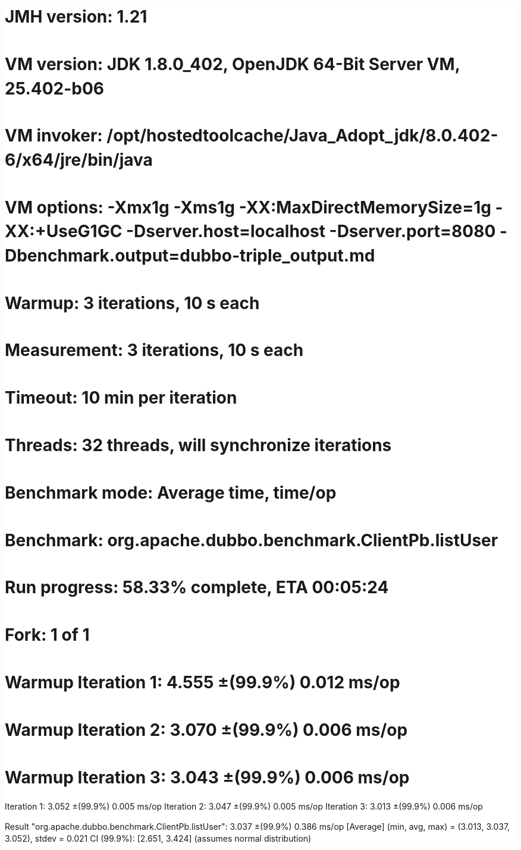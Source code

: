 
# JMH version: 1.21
# VM version: JDK 1.8.0_402, OpenJDK 64-Bit Server VM, 25.402-b06
# VM invoker: /opt/hostedtoolcache/Java_Adopt_jdk/8.0.402-6/x64/jre/bin/java
# VM options: -Xmx1g -Xms1g -XX:MaxDirectMemorySize=1g -XX:+UseG1GC -Dserver.host=localhost -Dserver.port=8080 -Dbenchmark.output=dubbo-triple_output.md
# Warmup: 3 iterations, 10 s each
# Measurement: 3 iterations, 10 s each
# Timeout: 10 min per iteration
# Threads: 32 threads, will synchronize iterations
# Benchmark mode: Average time, time/op
# Benchmark: org.apache.dubbo.benchmark.ClientPb.listUser

# Run progress: 58.33% complete, ETA 00:05:24
# Fork: 1 of 1
# Warmup Iteration   1: 4.555 ±(99.9%) 0.012 ms/op
# Warmup Iteration   2: 3.070 ±(99.9%) 0.006 ms/op
# Warmup Iteration   3: 3.043 ±(99.9%) 0.006 ms/op
Iteration   1: 3.052 ±(99.9%) 0.005 ms/op
Iteration   2: 3.047 ±(99.9%) 0.005 ms/op
Iteration   3: 3.013 ±(99.9%) 0.006 ms/op


Result "org.apache.dubbo.benchmark.ClientPb.listUser":
  3.037 ±(99.9%) 0.386 ms/op [Average]
  (min, avg, max) = (3.013, 3.037, 3.052), stdev = 0.021
  CI (99.9%): [2.651, 3.424] (assumes normal distribution)
